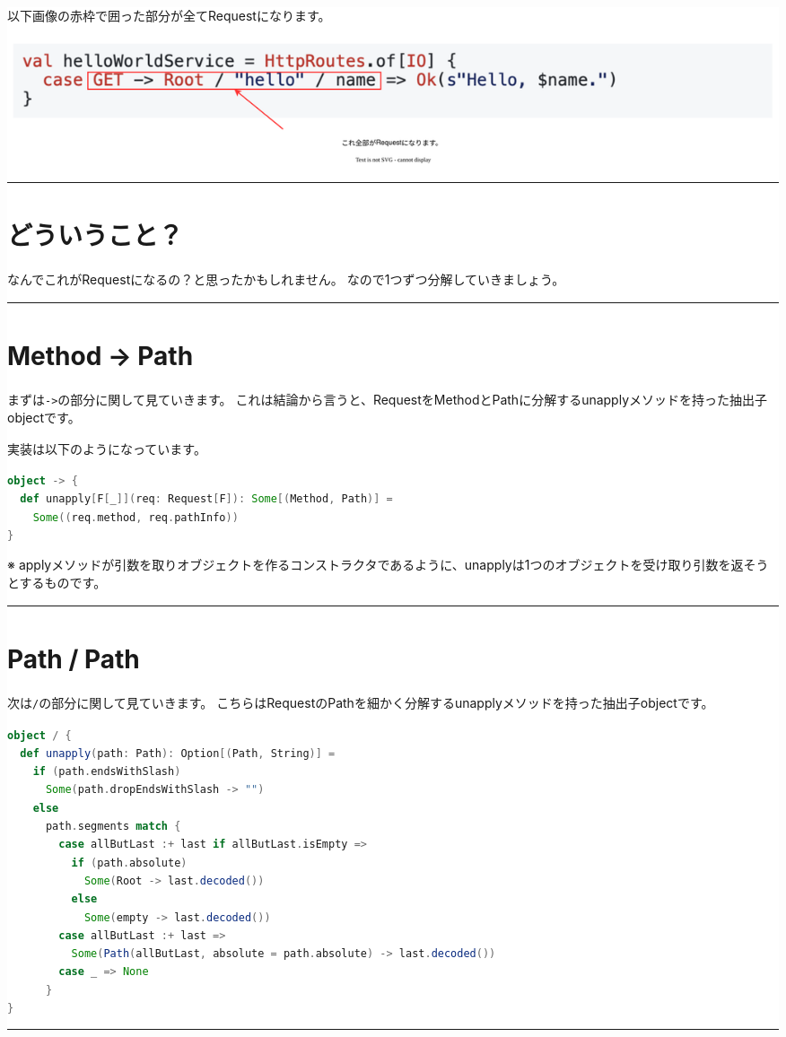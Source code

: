 
以下画像の赤枠で囲った部分が全てRequestになります。

![width:100%](../images/HttpRoutes_1.drawio.svg)

---

# どういうこと？

なんでこれがRequestになるの？と思ったかもしれません。
なので1つずつ分解していきましょう。

---

# Method -> Path

まずは`->`の部分に関して見ていきます。
これは結論から言うと、RequestをMethodとPathに分解するunapplyメソッドを持った抽出子objectです。

実装は以下のようになっています。

```scala
object -> {
  def unapply[F[_]](req: Request[F]): Some[(Method, Path)] =
    Some((req.method, req.pathInfo))
}
```

※ applyメソッドが引数を取りオブジェクトを作るコンストラクタであるように、unapplyは1つのオブジェクトを受け取り引数を返そうとするものです。

---

# Path / Path

次は`/`の部分に関して見ていきます。
こちらはRequestのPathを細かく分解するunapplyメソッドを持った抽出子objectです。

```scala
object / {
  def unapply(path: Path): Option[(Path, String)] =
    if (path.endsWithSlash)
      Some(path.dropEndsWithSlash -> "")
    else
      path.segments match {
        case allButLast :+ last if allButLast.isEmpty =>
          if (path.absolute)
            Some(Root -> last.decoded())
          else
            Some(empty -> last.decoded())
        case allButLast :+ last =>
          Some(Path(allButLast, absolute = path.absolute) -> last.decoded())
        case _ => None
      }
}
```
---
